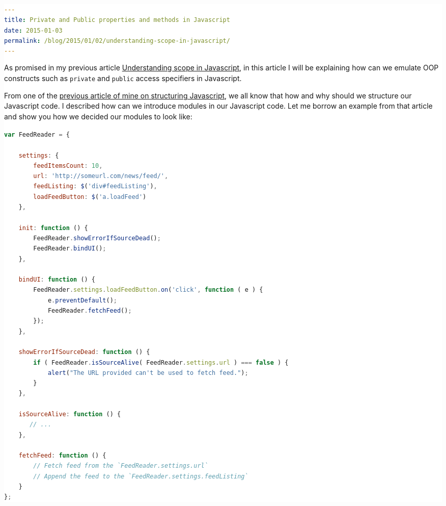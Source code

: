 ```yaml
---
title: Private and Public properties and methods in Javascript
date: 2015-01-03
permalink: /blog/2015/01/02/understanding-scope-in-javascript/
---
```

As promised in my previous article [Understanding scope in Javascript](http://kamranahmed.info/blog/2015/01/02/understanding-scope-in-javascript/), in this article I will be explaining how can we emulate OOP constructs such as `private` and `public` access specifiers in Javascript.

From one of the [previous article of mine on structuring Javascript](http://kamranahmed.info/blog/2014/08/07/how-to-structure-your-javascript/), we all know that how and why should we structure our Javascript code. I described how can we introduce modules in our Javascript code. Let me borrow an example from that article and show you how we decided our modules to look like:

```javascript
var FeedReader = {
 
    settings: {
        feedItemsCount: 10,
        url: 'http://someurl.com/news/feed/',
        feedListing: $('div#feedListing'),
        loadFeedButton: $('a.loadFeed')
    },
 
    init: function () {
        FeedReader.showErrorIfSourceDead();
        FeedReader.bindUI();
    },
 
    bindUI: function () {
        FeedReader.settings.loadFeedButton.on('click', function ( e ) {
            e.preventDefault();
            FeedReader.fetchFeed();
        });
    },
 
    showErrorIfSourceDead: function () {
        if ( FeedReader.isSourceAlive( FeedReader.settings.url ) === false ) {
            alert("The URL provided can't be used to fetch feed.");
        }
    },
 
    isSourceAlive: function () {
       // ...
    },
 
    fetchFeed: function () {
        // Fetch feed from the `FeedReader.settings.url`
        // Append the feed to the `FeedReader.settings.feedListing`
    }
};
```
